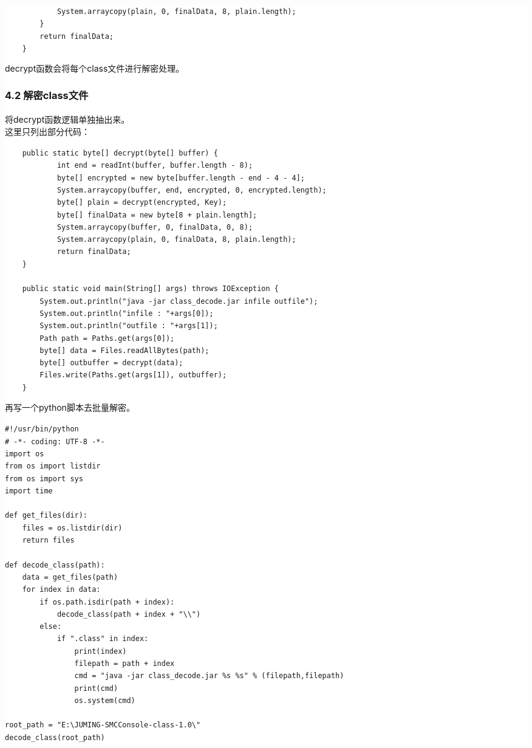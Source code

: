 ```
            System.arraycopy(plain, 0, finalData, 8, plain.length);
        }
        return finalData;
    }
```

decrypt函数会将每个class文件进行解密处理。<br>

### 4.2 解密class文件

将decrypt函数逻辑单独抽出来。<br>
这里只列出部分代码：<br>

```
    public static byte[] decrypt(byte[] buffer) {
            int end = readInt(buffer, buffer.length - 8);
            byte[] encrypted = new byte[buffer.length - end - 4 - 4];
            System.arraycopy(buffer, end, encrypted, 0, encrypted.length);
            byte[] plain = decrypt(encrypted, Key);
            byte[] finalData = new byte[8 + plain.length];
            System.arraycopy(buffer, 0, finalData, 0, 8);
            System.arraycopy(plain, 0, finalData, 8, plain.length);
            return finalData;
    }

    public static void main(String[] args) throws IOException {
        System.out.println("java -jar class_decode.jar infile outfile");
        System.out.println("infile : "+args[0]);
        System.out.println("outfile : "+args[1]);
        Path path = Paths.get(args[0]);
        byte[] data = Files.readAllBytes(path);
        byte[] outbuffer = decrypt(data);
        Files.write(Paths.get(args[1]), outbuffer);
    }
```

再写一个python脚本去批量解密。<br>

```
#!/usr/bin/python
# -*- coding: UTF-8 -*-
import os
from os import listdir
from os import sys
import time

def get_files(dir):
    files = os.listdir(dir)
    return files

def decode_class(path):
    data = get_files(path)
    for index in data:
        if os.path.isdir(path + index):
            decode_class(path + index + "\\")
        else:
            if ".class" in index:
                print(index)
                filepath = path + index
                cmd = "java -jar class_decode.jar %s %s" % (filepath,filepath)
                print(cmd)
                os.system(cmd)

root_path = "E:\JUMING-SMCConsole-class-1.0\"
decode_class(root_path)
```